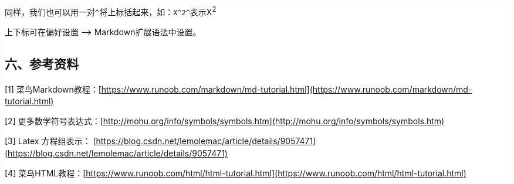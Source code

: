 同样，我们也可以用一对`^`将上标括起来，如：`X^2^`表示X<sup>2</sup>

上下标可在偏好设置 --> Markdown扩展语法中设置。

## 六、参考资料

\[1\] 菜鸟Markdown教程：[https://www.runoob.com/markdown/md-tutorial.html](https://www.runoob.com/markdown/md-tutorial.html)

\[2\] 更多数学符号表达式：[http://mohu.org/info/symbols/symbols.htm](http://mohu.org/info/symbols/symbols.htm)

\[3\] Latex 方程组表示： [https://blog.csdn.net/lemolemac/article/details/9057471](https://blog.csdn.net/lemolemac/article/details/9057471)

\[4\] 菜鸟HTML教程：[https://www.runoob.com/html/html-tutorial.html](https://www.runoob.com/html/html-tutorial.html)